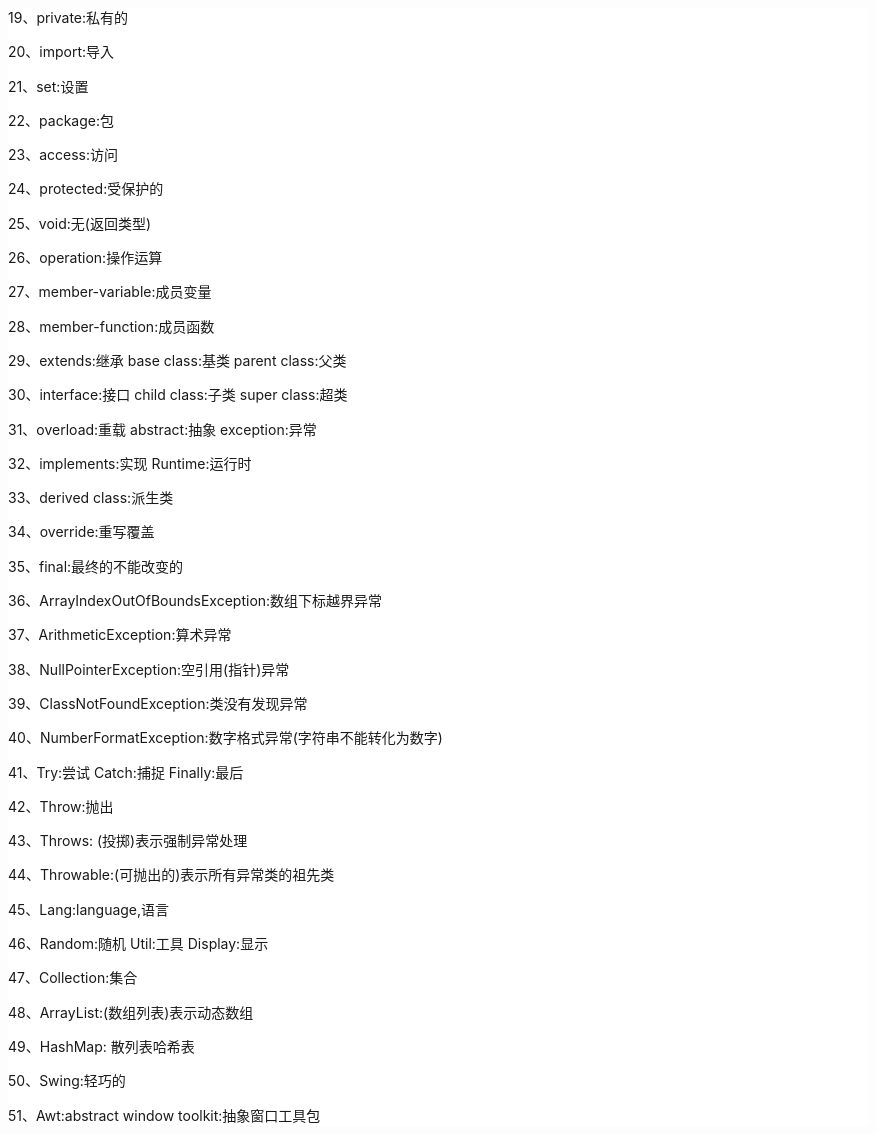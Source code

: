 19、private:私有的

20、import:导入

21、set:设置

22、package:包

23、access:访问

24、protected:受保护的

25、void:无(返回类型)

26、operation:操作运算

27、member-variable:成员变量

28、member-function:成员函数

29、extends:继承 base class:基类 parent class:父类

30、interface:接口 child class:子类 super class:超类

31、overload:重载 abstract:抽象 exception:异常

32、implements:实现 Runtime:运行时

33、derived class:派生类

34、override:重写覆盖

35、final:最终的不能改变的

36、ArrayIndexOutOfBoundsException:数组下标越界异常

37、ArithmeticException:算术异常

38、NullPointerException:空引用(指针)异常

39、ClassNotFoundException:类没有发现异常

40、NumberFormatException:数字格式异常(字符串不能转化为数字)

41、Try:尝试 Catch:捕捉 Finally:最后

42、Throw:抛出

43、Throws: (投掷)表示强制异常处理

44、Throwable:(可抛出的)表示所有异常类的祖先类

45、Lang:language,语言

46、Random:随机 Util:工具 Display:显示

47、Collection:集合

48、ArrayList:(数组列表)表示动态数组

49、HashMap: 散列表哈希表

50、Swing:轻巧的

51、Awt:abstract window toolkit:抽象窗口工具包
